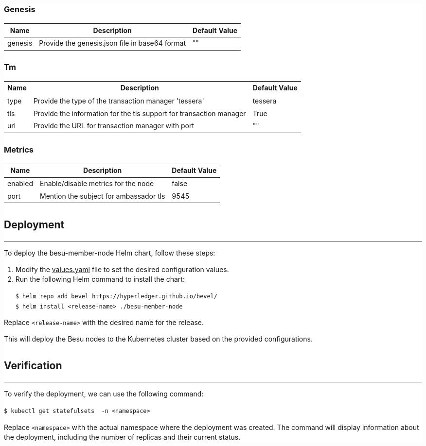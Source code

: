 
### Genesis


| Name                     | Description                                                                                | Default Value   |
| ------------------------ | -------------------------------------------------------                                    | --------------- |
| genesis        | Provide the genesis.json file in base64 format                         | ""           |



### Tm


| Name                     | Description                                                                                | Default Value   |
| ------------------------ | -------------------------------------------------------                                    | --------------- |
| type        | Provide the type of the transaction manager 'tessera'                        | tessera           |
| tls        | Provide the information for the tls support for transaction manager                         | True           |
| url        | Provide the URL for transaction manager with port                         | ""           |


### Metrics

| Name                      | Description                        | Default Value |
| ------------------------- | ---------------------------------- | ------------- |
| enabled             | Enable/disable metrics for the node       | false            |
| port             | Mention the subject for ambassador tls       | 9545           |


<a name = "deployment"></a>
## Deployment
---

To deploy the besu-member-node Helm chart, follow these steps:

1. Modify the [values.yaml](https://github.com/hyperledger/bevel/blob/develop/platforms/hyperledger-besu/charts/besu-member-node/values.yaml) file to set the desired configuration values.
2. Run the following Helm command to install the chart:
    ```
    $ helm repo add bevel https://hyperledger.github.io/bevel/
    $ helm install <release-name> ./besu-member-node
    ```
Replace `<release-name>` with the desired name for the release.

This will deploy the Besu nodes to the Kubernetes cluster based on the provided configurations.

<a name = "verification"></a>
## Verification
---

To verify the deployment, we can use the following command:
```
$ kubectl get statefulsets  -n <namespace>
```
Replace `<namespace>` with the actual namespace where the deployment was created. The command will display information about the deployment, including the number of 
replicas and their current status.
